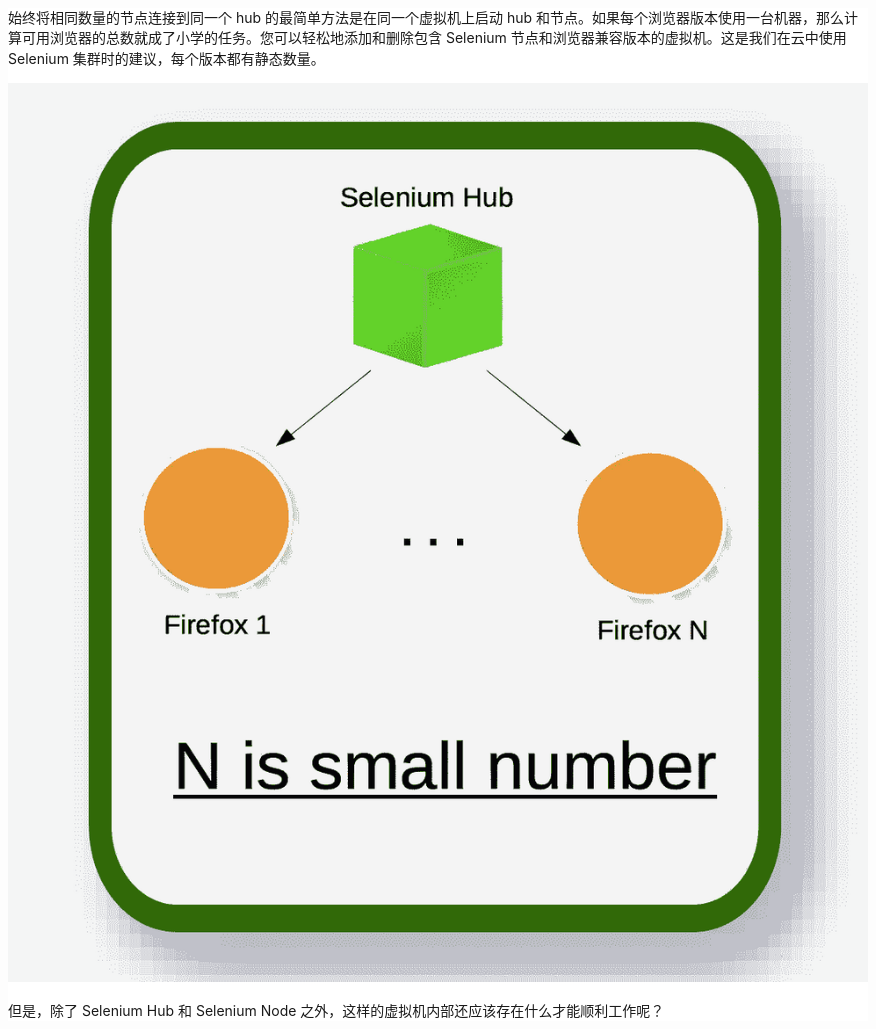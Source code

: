 始终将相同数量的节点连接到同一个 hub 的最简单方法是在同一个虚拟机上启动 hub 和节点。如果每个浏览器版本使用一台机器，那么计算可用浏览器的总数就成了小学的任务。您可以轻松地添加和删除包含 Selenium 节点和浏览器兼容版本的虚拟机。这是我们在云中使用 Selenium 集群时的建议，每个版本都有静态数量。

![](img/b7d0b3f2ebd3cf98fda630bdd6936fb6.png)

但是，除了 Selenium Hub 和 Selenium Node 之外，这样的虚拟机内部还应该存在什么才能顺利工作呢？
